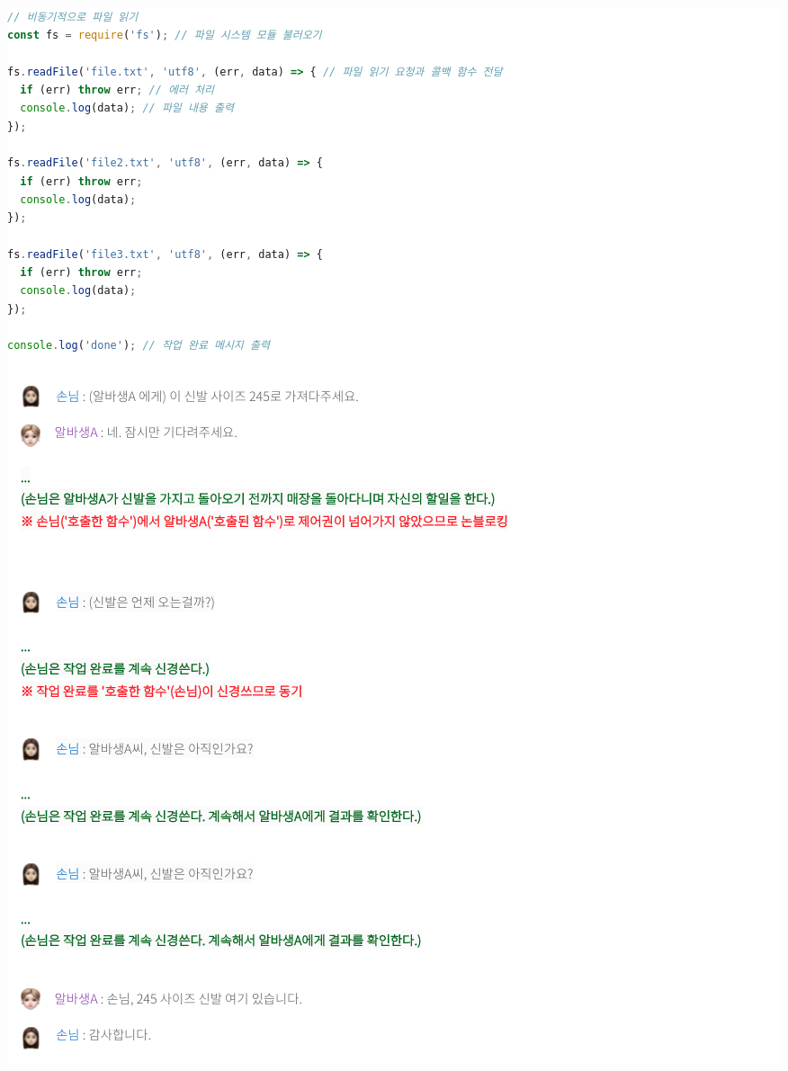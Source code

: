 
```jsx
// 비동기적으로 파일 읽기
const fs = require('fs'); // 파일 시스템 모듈 불러오기

fs.readFile('file.txt', 'utf8', (err, data) => { // 파일 읽기 요청과 콜백 함수 전달
  if (err) throw err; // 에러 처리
  console.log(data); // 파일 내용 출력
});

fs.readFile('file2.txt', 'utf8', (err, data) => {
  if (err) throw err; 
  console.log(data);
});

fs.readFile('file3.txt', 'utf8', (err, data) => { 
  if (err) throw err; 
  console.log(data);
});

console.log('done'); // 작업 완료 메시지 출력
```

![asyncN_shose.png](./image/asyncN_shose.png)
